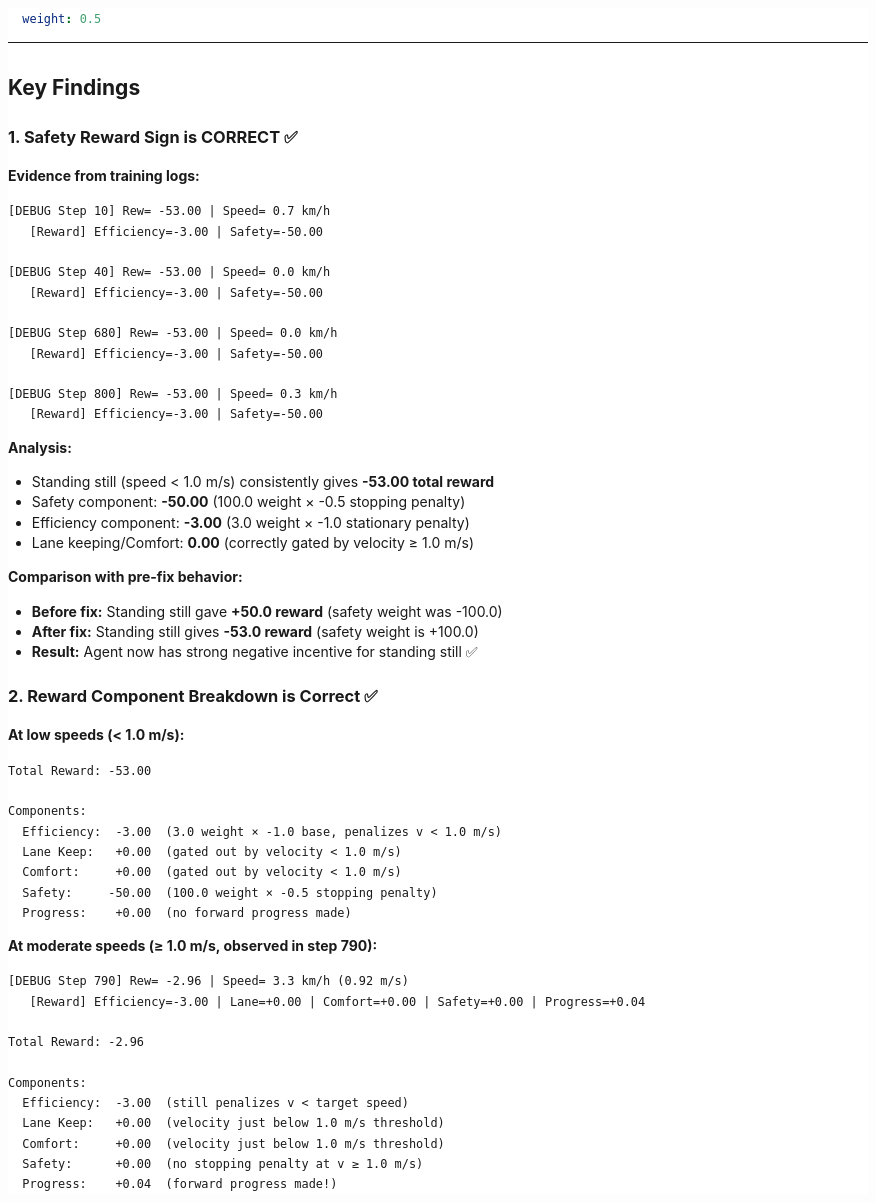 ```yaml
  weight: 0.5
```

---

## Key Findings

### 1. Safety Reward Sign is CORRECT ✅

**Evidence from training logs:**

```
[DEBUG Step 10] Rew= -53.00 | Speed= 0.7 km/h
   [Reward] Efficiency=-3.00 | Safety=-50.00

[DEBUG Step 40] Rew= -53.00 | Speed= 0.0 km/h
   [Reward] Efficiency=-3.00 | Safety=-50.00

[DEBUG Step 680] Rew= -53.00 | Speed= 0.0 km/h
   [Reward] Efficiency=-3.00 | Safety=-50.00

[DEBUG Step 800] Rew= -53.00 | Speed= 0.3 km/h
   [Reward] Efficiency=-3.00 | Safety=-50.00
```

**Analysis:**
- Standing still (speed < 1.0 m/s) consistently gives **-53.00 total reward**
- Safety component: **-50.00** (100.0 weight × -0.5 stopping penalty)
- Efficiency component: **-3.00** (3.0 weight × -1.0 stationary penalty)
- Lane keeping/Comfort: **0.00** (correctly gated by velocity ≥ 1.0 m/s)

**Comparison with pre-fix behavior:**
- **Before fix:** Standing still gave **+50.0 reward** (safety weight was -100.0)
- **After fix:** Standing still gives **-53.0 reward** (safety weight is +100.0)
- **Result:** Agent now has strong negative incentive for standing still ✅

### 2. Reward Component Breakdown is Correct ✅

**At low speeds (< 1.0 m/s):**
```
Total Reward: -53.00

Components:
  Efficiency:  -3.00  (3.0 weight × -1.0 base, penalizes v < 1.0 m/s)
  Lane Keep:   +0.00  (gated out by velocity < 1.0 m/s)
  Comfort:     +0.00  (gated out by velocity < 1.0 m/s)
  Safety:     -50.00  (100.0 weight × -0.5 stopping penalty)
  Progress:    +0.00  (no forward progress made)
```

**At moderate speeds (≥ 1.0 m/s, observed in step 790):**
```
[DEBUG Step 790] Rew= -2.96 | Speed= 3.3 km/h (0.92 m/s)
   [Reward] Efficiency=-3.00 | Lane=+0.00 | Comfort=+0.00 | Safety=+0.00 | Progress=+0.04

Total Reward: -2.96

Components:
  Efficiency:  -3.00  (still penalizes v < target speed)
  Lane Keep:   +0.00  (velocity just below 1.0 m/s threshold)
  Comfort:     +0.00  (velocity just below 1.0 m/s threshold)
  Safety:      +0.00  (no stopping penalty at v ≥ 1.0 m/s)
  Progress:    +0.04  (forward progress made!)
```
